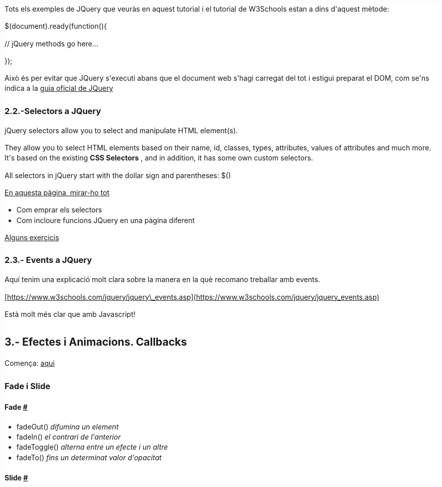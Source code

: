 Tots els exemples de JQuery que veuràs en aquest tutorial i el tutorial de W3Schools estan a dins d&#39;aquest mètode:

$(document).ready(function(){

// jQuery methods go here...

});

Això és per evitar que JQuery s&#39;executi abans que el document web s&#39;hagi carregat del tot i estigui preparat el DOM, com se&#39;ns indica a la [guia oficial de JQuery](https://api.jquery.com/ready/)

### 2.2.-Selectors a JQuery

jQuery selectors allow you to select and manipulate HTML element(s).

They allow you to select HTML elements based on their name, id, classes, types, attributes, values of attributes and much more. It&#39;s based on the existing **CSS Selectors** , and in addition, it has some own custom selectors.

All selectors in jQuery start with the dollar sign and parentheses: $()

[En aquesta pàgina, mirar-ho tot](https://www.w3schools.com/jquery/jquery_selectors.asp)

- Com emprar els selectors
- Com incloure funcions JQuery en una pàgina diferent

[Alguns exercicis](https://www.w3schools.com/jquery/exercise_jq.asp?filename=exercise_jq_selectors1)

### 2.3.- Events a JQuery

Aquí tenim una explicació molt clara sobre la manera en la què recomano treballar amb events.

[https://www.w3schools.com/jquery/jquery\_events.asp](https://www.w3schools.com/jquery/jquery_events.asp)

Està molt més clar que amb Javascript!

## 3.- Efectes i Animacions. Callbacks

Comença: [aqui](https://www.w3schools.com/jquery/jquery_fade.asp)

### Fade i Slide

#### Fade [#](https://www.w3schools.com/jquery/jquery_fade.asp)

- fadeOut() _difumina un element_
- fadeIn() _el contrari de l&#39;anterior_
- fadeToggle() _alterna entre un efecte i un altre_
- fadeTo() _fins un determinat valor d&#39;opacitat_

#### Slide [#](https://www.w3schools.com/jquery/jquery_slide.asp)
